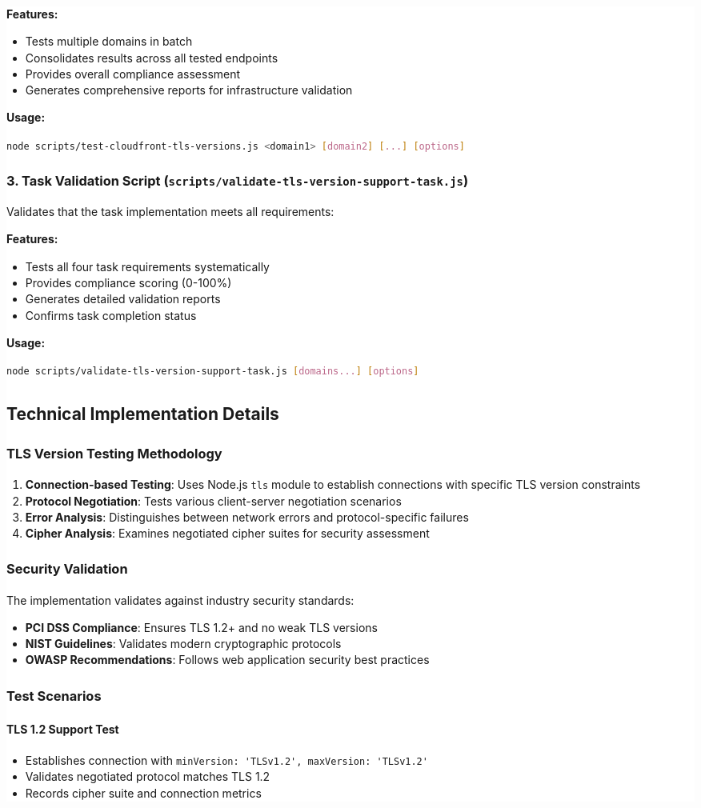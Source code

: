 **Features:**

- Tests multiple domains in batch
- Consolidates results across all tested endpoints
- Provides overall compliance assessment
- Generates comprehensive reports for infrastructure validation

**Usage:**

```bash
node scripts/test-cloudfront-tls-versions.js <domain1> [domain2] [...] [options]
```

### 3. Task Validation Script (`scripts/validate-tls-version-support-task.js`)

Validates that the task implementation meets all requirements:

**Features:**

- Tests all four task requirements systematically
- Provides compliance scoring (0-100%)
- Generates detailed validation reports
- Confirms task completion status

**Usage:**

```bash
node scripts/validate-tls-version-support-task.js [domains...] [options]
```

## Technical Implementation Details

### TLS Version Testing Methodology

1. **Connection-based Testing**: Uses Node.js `tls` module to establish
   connections with specific TLS version constraints
2. **Protocol Negotiation**: Tests various client-server negotiation scenarios
3. **Error Analysis**: Distinguishes between network errors and
   protocol-specific failures
4. **Cipher Analysis**: Examines negotiated cipher suites for security
   assessment

### Security Validation

The implementation validates against industry security standards:

- **PCI DSS Compliance**: Ensures TLS 1.2+ and no weak TLS versions
- **NIST Guidelines**: Validates modern cryptographic protocols
- **OWASP Recommendations**: Follows web application security best practices

### Test Scenarios

#### TLS 1.2 Support Test

- Establishes connection with `minVersion: 'TLSv1.2', maxVersion: 'TLSv1.2'`
- Validates negotiated protocol matches TLS 1.2
- Records cipher suite and connection metrics

